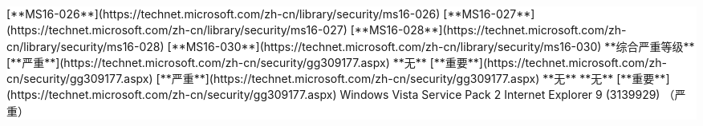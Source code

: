 </td>
<td style="border:1px solid black;">
[**MS16-026**](https://technet.microsoft.com/zh-cn/library/security/ms16-026)

</td>
<td style="border:1px solid black;">
[**MS16-027**](https://technet.microsoft.com/zh-cn/library/security/ms16-027)

</td>
<td style="border:1px solid black;">
[**MS16-028**](https://technet.microsoft.com/zh-cn/library/security/ms16-028)

</td>
<td style="border:1px solid black;">
[**MS16-030**](https://technet.microsoft.com/zh-cn/library/security/ms16-030)

</td>
</tr>
<tr>
<td style="border:1px solid black;">
**综合严重等级**

</td>
<td style="border:1px solid black;">
[**严重**](https://technet.microsoft.com/zh-cn/security/gg309177.aspx)

</td>
<td style="border:1px solid black;">
**无**

</td>
<td style="border:1px solid black;">
[**重要**](https://technet.microsoft.com/zh-cn/security/gg309177.aspx)

</td>
<td style="border:1px solid black;">
[**严重**](https://technet.microsoft.com/zh-cn/security/gg309177.aspx)

</td>
<td style="border:1px solid black;">
**无**

</td>
<td style="border:1px solid black;">
**无**

</td>
<td style="border:1px solid black;">
[**重要**](https://technet.microsoft.com/zh-cn/security/gg309177.aspx)

</td>
</tr>
<tr>
<td style="border:1px solid black;">
Windows Vista Service Pack 2

</td>
<td style="border:1px solid black;">
Internet Explorer 9  
(3139929)  
（严重）
